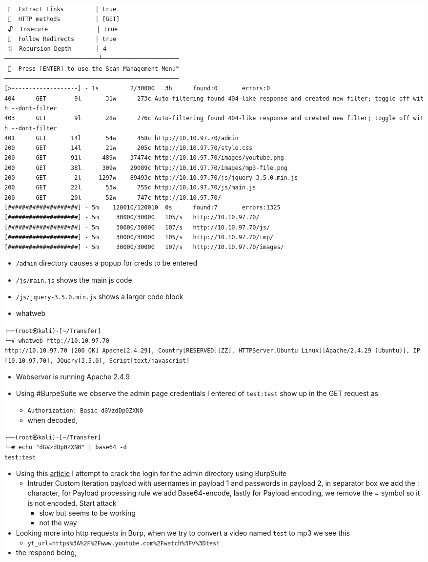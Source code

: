 ```
 🔎  Extract Links         │ true
 🏁  HTTP methods          │ [GET]
 🔓  Insecure              │ true
 📍  Follow Redirects      │ true
 🔃  Recursion Depth       │ 4
───────────────────────────┴──────────────────────
 🏁  Press [ENTER] to use the Scan Management Menu™
──────────────────────────────────────────────────
[>-------------------] - 1s         2/30000   3h      found:0       errors:0                                                                                404      GET        9l       31w      273c Auto-filtering found 404-like response and created new filter; toggle off with --dont-filter
403      GET        9l       28w      276c Auto-filtering found 404-like response and created new filter; toggle off with --dont-filter
401      GET       14l       54w      458c http://10.10.97.70/admin
200      GET       14l       21w      205c http://10.10.97.70/style.css
200      GET       91l      489w    37474c http://10.10.97.70/images/youtube.png
200      GET       38l      309w    29089c http://10.10.97.70/images/mp3-file.png
200      GET        2l     1297w    89493c http://10.10.97.70/js/jquery-3.5.0.min.js
200      GET       22l       53w      755c http://10.10.97.70/js/main.js
200      GET       20l       52w      747c http://10.10.97.70/
[####################] - 5m    120010/120010  0s      found:7       errors:1325   
[####################] - 5m     30000/30000   105/s   http://10.10.97.70/ 
[####################] - 5m     30000/30000   107/s   http://10.10.97.70/js/ 
[####################] - 5m     30000/30000   105/s   http://10.10.97.70/tmp/ 
[####################] - 5m     30000/30000   107/s   http://10.10.97.70/images/ 
```
- `/admin` directory causes a popup for creds to be entered
- `/js/main.js` shows the main js code
- `/js/jquery-3.5.0.min.js` shows a larger code block

 - whatweb
```
┌──(root㉿kali)-[~/Transfer]
└─# whatweb http://10.10.97.70       
http://10.10.97.70 [200 OK] Apache[2.4.29], Country[RESERVED][ZZ], HTTPServer[Ubuntu Linux][Apache/2.4.29 (Ubuntu)], IP[10.10.97.70], JQuery[3.5.0], Script[text/javascript]
```
- Webserver is running Apache 2.4.9

- Using #BurpeSuite we observe the admin page credentials I entered of `test:test` show up in the GET request as
	- `Authorization: Basic dGVzdDp0ZXN0`
	- when decoded,
```
┌──(root㉿kali)-[~/Transfer]
└─# echo "dGVzdDp0ZXN0" | base64 -d                                   
test:test  
```

- Using this [article](https://www.dailysecurity.net/2013/03/22/http-basic-authentication-dictionary-and-brute-force-attacks-with-burp-suite/) I attempt to crack the login for the admin directory using BurpSuite
	- Intruder Custom Iteration payload with usernames in payload 1 and passwords in payload 2, in separator box we add the `:` character, for Payload processing rule we add Base64-encode, lastly for Payload encoding, we remove the = symbol so it is not encoded. Start attack
		- slow but seems to be working 
		- not the way
- Looking more into http requests in Burp, when we try to convert a video named `test` to mp3 we see this 
	- `yt_url=https%3A%2F%2Fwww.youtube.com%2Fwatch%3Fv%3Dtest`
- the respond being,
```
```